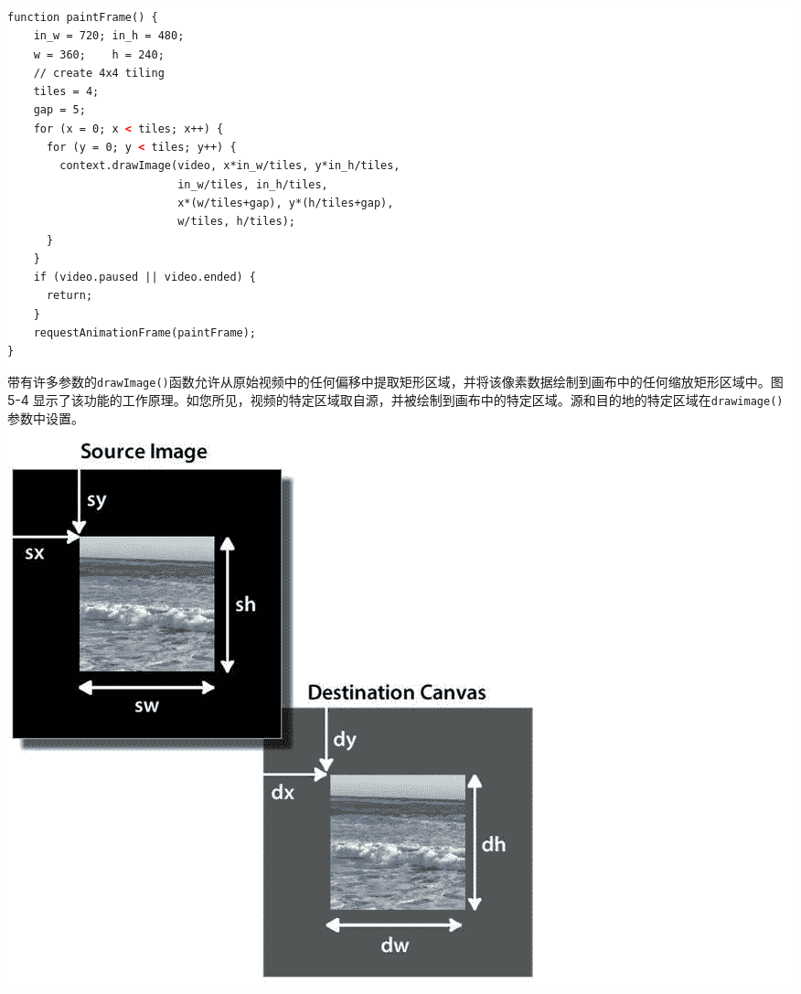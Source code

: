 ```html
function paintFrame() {
    in_w = 720; in_h = 480;
    w = 360;    h = 240;
    // create 4x4 tiling
    tiles = 4;
    gap = 5;
    for (x = 0; x < tiles; x++) {
      for (y = 0; y < tiles; y++) {
        context.drawImage(video, x*in_w/tiles, y*in_h/tiles,
                          in_w/tiles, in_h/tiles,
                          x*(w/tiles+gap), y*(h/tiles+gap),
                          w/tiles, h/tiles);
      }
    }
    if (video.paused || video.ended) {
      return;
    }
    requestAnimationFrame(paintFrame);
}
```

带有许多参数的`drawImage()`函数允许从原始视频中的任何偏移中提取矩形区域，并将该像素数据绘制到画布中的任何缩放矩形区域中。图 5-4 显示了该功能的工作原理。如您所见，视频的特定区域取自源，并被绘制到画布中的特定区域。源和目的地的特定区域在`drawimage()`参数中设置。

![9781484204610_Fig05-04.jpg](img/image00409.jpeg)

